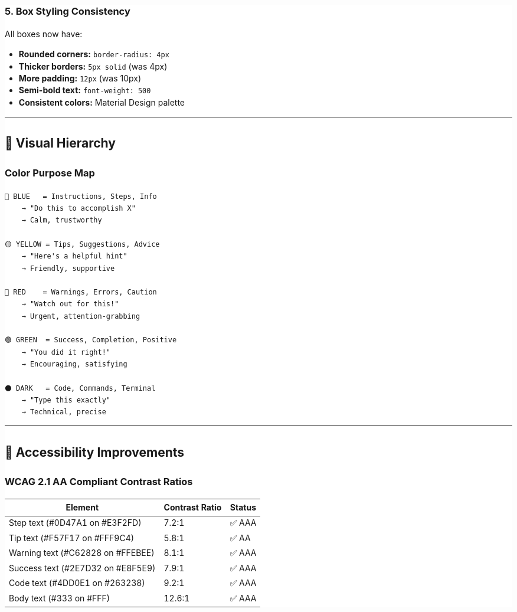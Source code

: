 ### 5. **Box Styling Consistency**
All boxes now have:
- **Rounded corners:** `border-radius: 4px`
- **Thicker borders:** `5px solid` (was 4px)
- **More padding:** `12px` (was 10px)
- **Semi-bold text:** `font-weight: 500`
- **Consistent colors:** Material Design palette

---

## 🎯 Visual Hierarchy

### Color Purpose Map

```
🔵 BLUE   = Instructions, Steps, Info
    → "Do this to accomplish X"
    → Calm, trustworthy

🟡 YELLOW = Tips, Suggestions, Advice
    → "Here's a helpful hint"
    → Friendly, supportive

🔴 RED    = Warnings, Errors, Caution
    → "Watch out for this!"
    → Urgent, attention-grabbing

🟢 GREEN  = Success, Completion, Positive
    → "You did it right!"
    → Encouraging, satisfying

⚫ DARK   = Code, Commands, Terminal
    → "Type this exactly"
    → Technical, precise
```

---

## 📱 Accessibility Improvements

### WCAG 2.1 AA Compliant Contrast Ratios

| Element | Contrast Ratio | Status |
|---------|---------------|---------|
| Step text (#0D47A1 on #E3F2FD) | 7.2:1 | ✅ AAA |
| Tip text (#F57F17 on #FFF9C4) | 5.8:1 | ✅ AA |
| Warning text (#C62828 on #FFEBEE) | 8.1:1 | ✅ AAA |
| Success text (#2E7D32 on #E8F5E9) | 7.9:1 | ✅ AAA |
| Code text (#4DD0E1 on #263238) | 9.2:1 | ✅ AAA |
| Body text (#333 on #FFF) | 12.6:1 | ✅ AAA |
